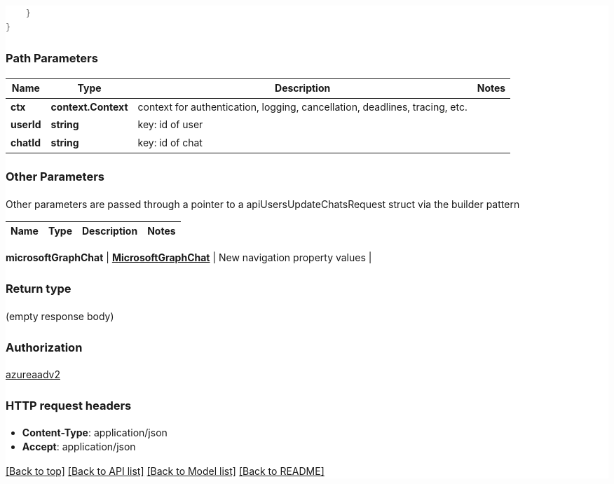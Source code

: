 ```go
    }
}
```

### Path Parameters


Name | Type | Description  | Notes
------------- | ------------- | ------------- | -------------
**ctx** | **context.Context** | context for authentication, logging, cancellation, deadlines, tracing, etc.
**userId** | **string** | key: id of user | 
**chatId** | **string** | key: id of chat | 

### Other Parameters

Other parameters are passed through a pointer to a apiUsersUpdateChatsRequest struct via the builder pattern


Name | Type | Description  | Notes
------------- | ------------- | ------------- | -------------


 **microsoftGraphChat** | [**MicrosoftGraphChat**](MicrosoftGraphChat.md) | New navigation property values | 

### Return type

 (empty response body)

### Authorization

[azureaadv2](../README.md#azureaadv2)

### HTTP request headers

- **Content-Type**: application/json
- **Accept**: application/json

[[Back to top]](#) [[Back to API list]](../README.md#documentation-for-api-endpoints)
[[Back to Model list]](../README.md#documentation-for-models)
[[Back to README]](../README.md)

